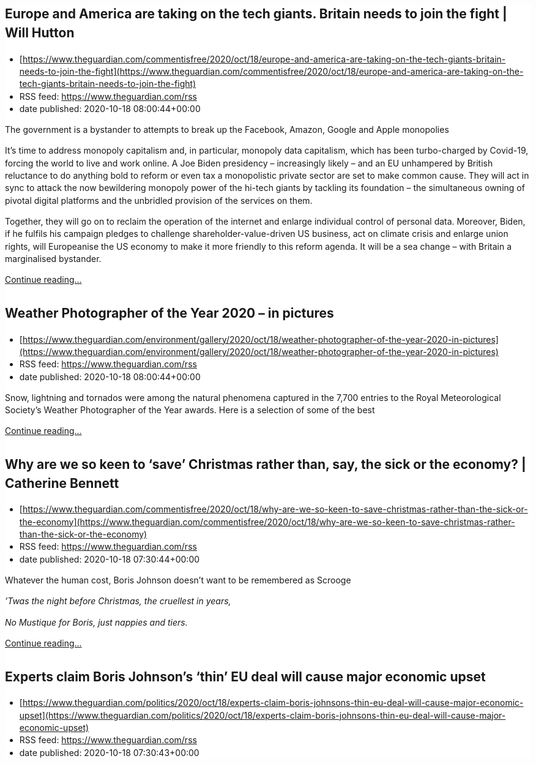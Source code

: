 ## Europe and America are taking on the tech giants. Britain needs to join the fight | Will Hutton
 - [https://www.theguardian.com/commentisfree/2020/oct/18/europe-and-america-are-taking-on-the-tech-giants-britain-needs-to-join-the-fight](https://www.theguardian.com/commentisfree/2020/oct/18/europe-and-america-are-taking-on-the-tech-giants-britain-needs-to-join-the-fight)
 - RSS feed: https://www.theguardian.com/rss
 - date published: 2020-10-18 08:00:44+00:00

<p>The government is a bystander to attempts to break up the Facebook, Amazon, Google and Apple monopolies</p><p>It’s time to address monopoly capitalism and, in particular, monopoly data capitalism, which has been turbo-charged by Covid-19, forcing the world to live and work online. A Joe Biden presidency – increasingly likely – and an EU unhampered by British reluctance to do anything bold to reform or even tax a monopolistic private sector are set to make common cause. They will act in sync to attack the now bewildering monopoly power of the hi-tech giants by tackling its foundation – the simultaneous owning of pivotal digital platforms and the unbridled provision of the services on them.</p><p>Together, they will go on to reclaim the operation of the internet and enlarge individual control of personal data. Moreover, Biden, if he fulfils his campaign pledges to challenge shareholder-value-driven US business, act on climate crisis and enlarge union rights, will Europeanise the US economy to make it more friendly to this reform agenda. It will be a sea change – with Britain a marginalised bystander.</p> <a href="https://www.theguardian.com/commentisfree/2020/oct/18/europe-and-america-are-taking-on-the-tech-giants-britain-needs-to-join-the-fight">Continue reading...</a>

## Weather Photographer of the Year 2020 – in pictures
 - [https://www.theguardian.com/environment/gallery/2020/oct/18/weather-photographer-of-the-year-2020-in-pictures](https://www.theguardian.com/environment/gallery/2020/oct/18/weather-photographer-of-the-year-2020-in-pictures)
 - RSS feed: https://www.theguardian.com/rss
 - date published: 2020-10-18 08:00:44+00:00

<p>Snow, lightning and tornados were among the natural phenomena captured in the 7,700 entries to the Royal Meteorological Society’s Weather Photographer of the Year awards. Here is a selection of some of the best</p> <a href="https://www.theguardian.com/environment/gallery/2020/oct/18/weather-photographer-of-the-year-2020-in-pictures">Continue reading...</a>

## Why are we so keen to ‘save’ Christmas rather than, say, the sick or the economy? | Catherine Bennett
 - [https://www.theguardian.com/commentisfree/2020/oct/18/why-are-we-so-keen-to-save-christmas-rather-than-the-sick-or-the-economy](https://www.theguardian.com/commentisfree/2020/oct/18/why-are-we-so-keen-to-save-christmas-rather-than-the-sick-or-the-economy)
 - RSS feed: https://www.theguardian.com/rss
 - date published: 2020-10-18 07:30:44+00:00

Whatever the human cost, Boris Johnson doesn’t want to be remembered as Scrooge<p><em>’Twas the night before Christmas, the cruellest in years, </em></p><p><em>No Mustique for Boris, just nappies and tiers.</em></p> <a href="https://www.theguardian.com/commentisfree/2020/oct/18/why-are-we-so-keen-to-save-christmas-rather-than-the-sick-or-the-economy">Continue reading...</a>

## Experts claim Boris Johnson’s ‘thin’ EU deal will cause major economic upset
 - [https://www.theguardian.com/politics/2020/oct/18/experts-claim-boris-johnsons-thin-eu-deal-will-cause-major-economic-upset](https://www.theguardian.com/politics/2020/oct/18/experts-claim-boris-johnsons-thin-eu-deal-will-cause-major-economic-upset)
 - RSS feed: https://www.theguardian.com/rss
 - date published: 2020-10-18 07:30:43+00:00
